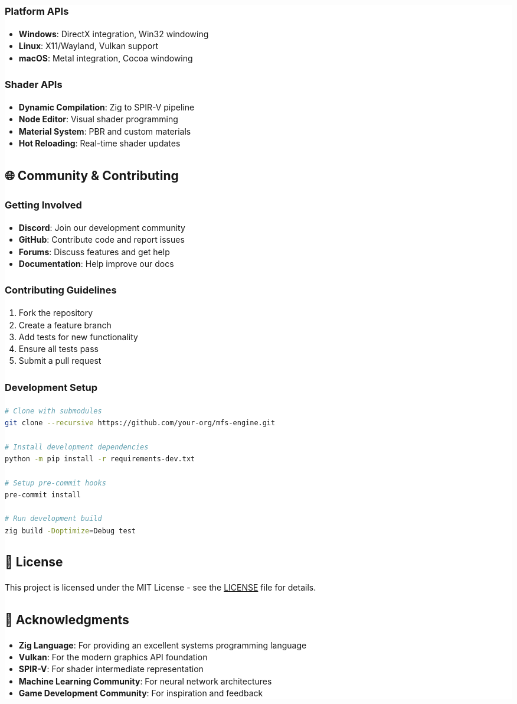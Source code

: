 ### Platform APIs
- **Windows**: DirectX integration, Win32 windowing
- **Linux**: X11/Wayland, Vulkan support
- **macOS**: Metal integration, Cocoa windowing

### Shader APIs
- **Dynamic Compilation**: Zig to SPIR-V pipeline
- **Node Editor**: Visual shader programming
- **Material System**: PBR and custom materials
- **Hot Reloading**: Real-time shader updates

## 🌐 Community & Contributing

### Getting Involved
- **Discord**: Join our development community
- **GitHub**: Contribute code and report issues
- **Forums**: Discuss features and get help
- **Documentation**: Help improve our docs

### Contributing Guidelines
1. Fork the repository
2. Create a feature branch
3. Add tests for new functionality
4. Ensure all tests pass
5. Submit a pull request

### Development Setup
```bash
# Clone with submodules
git clone --recursive https://github.com/your-org/mfs-engine.git

# Install development dependencies
python -m pip install -r requirements-dev.txt

# Setup pre-commit hooks
pre-commit install

# Run development build
zig build -Doptimize=Debug test
```

## 📄 License

This project is licensed under the MIT License - see the [LICENSE](LICENSE) file for details.

## 🙏 Acknowledgments

- **Zig Language**: For providing an excellent systems programming language
- **Vulkan**: For the modern graphics API foundation
- **SPIR-V**: For shader intermediate representation
- **Machine Learning Community**: For neural network architectures
- **Game Development Community**: For inspiration and feedback
